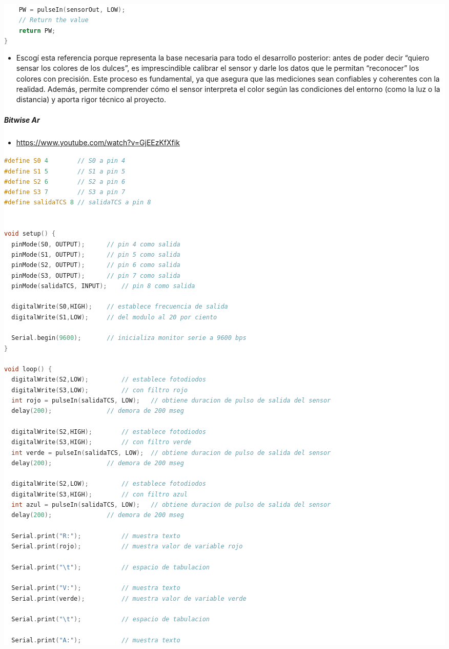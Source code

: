 ```cpp
	PW = pulseIn(sensorOut, LOW);
	// Return the value
	return PW;
}
```

- Escogí esta referencia porque representa la base necesaria para todo el desarrollo posterior: antes de poder decir “quiero sensar los colores de los dulces”, es imprescindible calibrar el sensor y darle los datos que le permitan “reconocer” los colores con precisión. Este proceso es fundamental, ya que asegura que las mediciones sean confiables y coherentes con la realidad. Además, permite comprender cómo el sensor interpreta el color según las condiciones del entorno (como la luz o la distancia) y aporta rigor técnico al proyecto.

##### Bitwise Ar

- <https://www.youtube.com/watch?v=GjEEzKfXfik>

```cpp
#define S0 4		// S0 a pin 4
#define S1 5		// S1 a pin 5
#define S2 6		// S2 a pin 6
#define S3 7		// S3 a pin 7
#define salidaTCS 8	// salidaTCS a pin 8


void setup() {
  pinMode(S0, OUTPUT);		// pin 4 como salida
  pinMode(S1, OUTPUT);		// pin 5 como salida
  pinMode(S2, OUTPUT);		// pin 6 como salida
  pinMode(S3, OUTPUT);		// pin 7 como salida
  pinMode(salidaTCS, INPUT);	// pin 8 como salida
  
  digitalWrite(S0,HIGH);	// establece frecuencia de salida
  digitalWrite(S1,LOW);		// del modulo al 20 por ciento
  
  Serial.begin(9600);		// inicializa monitor serie a 9600 bps
}

void loop() {
  digitalWrite(S2,LOW);			// establece fotodiodos
  digitalWrite(S3,LOW);			// con filtro rojo
  int rojo = pulseIn(salidaTCS, LOW);	// obtiene duracion de pulso de salida del sensor
  delay(200);				// demora de 200 mseg
  
  digitalWrite(S2,HIGH);		// establece fotodiodos
  digitalWrite(S3,HIGH);		// con filtro verde
  int verde = pulseIn(salidaTCS, LOW);	// obtiene duracion de pulso de salida del sensor
  delay(200);				// demora de 200 mseg
  
  digitalWrite(S2,LOW);			// establece fotodiodos
  digitalWrite(S3,HIGH);		// con filtro azul
  int azul = pulseIn(salidaTCS, LOW);	// obtiene duracion de pulso de salida del sensor
  delay(200);				// demora de 200 mseg
  
  Serial.print("R:");			// muestra texto
  Serial.print(rojo);			// muestra valor de variable rojo

  Serial.print("\t");			// espacio de tabulacion

  Serial.print("V:");			// muestra texto
  Serial.print(verde);			// muestra valor de variable verde

  Serial.print("\t");			// espacio de tabulacion

  Serial.print("A:");			// muestra texto
```